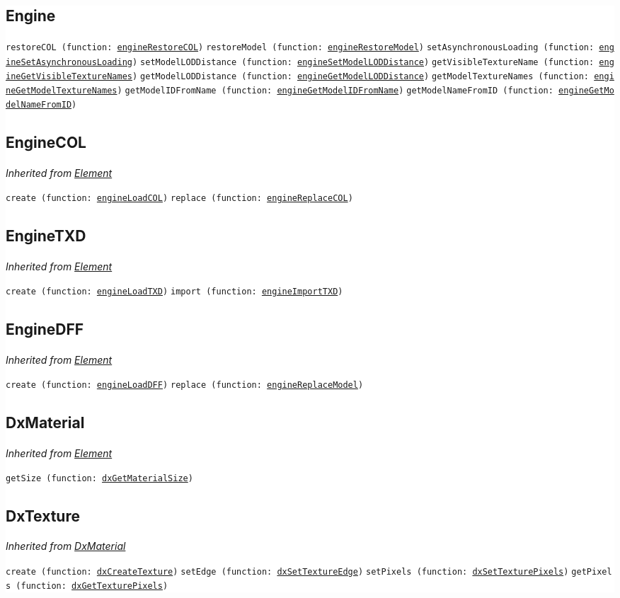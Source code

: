 Engine
------

`restoreCOL (function: `[`engineRestoreCOL`](/docs/engineRestoreCOL.md "wikilink")`)`
`restoreModel (function: `[`engineRestoreModel`](/docs/engineRestoreModel.md "wikilink")`)`
`setAsynchronousLoading (function: `[`engineSetAsynchronousLoading`](/docs/engineSetAsynchronousLoading.md "wikilink")`)`
`setModelLODDistance (function: `[`engineSetModelLODDistance`](/docs/engineSetModelLODDistance.md "wikilink")`)`
`getVisibleTextureName (function: `[`engineGetVisibleTextureNames`](/docs/engineGetVisibleTextureNames.md "wikilink")`)`
`getModelLODDistance (function: `[`engineGetModelLODDistance`](/docs/engineGetModelLODDistance.md "wikilink")`)`
`getModelTextureNames (function: `[`engineGetModelTextureNames`](/docs/engineGetModelTextureNames.md "wikilink")`)`
`getModelIDFromName (function: `[`engineGetModelIDFromName`](/docs/engineGetModelIDFromName.md "wikilink")`)`
`getModelNameFromID (function: `[`engineGetModelNameFromID`](/docs/engineGetModelNameFromID.md "wikilink")`)`

EngineCOL
---------

*Inherited from [Element](/docs/#Element.md "wikilink")*

`create (function: `[`engineLoadCOL`](/docs/engineLoadCOL.md "wikilink")`)`
`replace (function: `[`engineReplaceCOL`](/docs/engineReplaceCOL.md "wikilink")`)`

EngineTXD
---------

*Inherited from [Element](/docs/#Element.md "wikilink")*

`create (function: `[`engineLoadTXD`](/docs/engineLoadTXD.md "wikilink")`)`
`import (function: `[`engineImportTXD`](/docs/engineImportTXD.md "wikilink")`)`

EngineDFF
---------

*Inherited from [Element](/docs/#Element.md "wikilink")*

`create (function: `[`engineLoadDFF`](/docs/engineLoadDFF.md "wikilink")`)`
`replace (function: `[`engineReplaceModel`](/docs/engineReplaceModel.md "wikilink")`)`

DxMaterial
----------

*Inherited from [Element](/docs/#Element.md "wikilink")*

`getSize (function: `[`dxGetMaterialSize`](/docs/dxGetMaterialSize.md "wikilink")`)`

DxTexture
---------

*Inherited from [DxMaterial](/docs/#DxMaterial.md "wikilink")*

`create (function: `[`dxCreateTexture`](/docs/dxCreateTexture.md "wikilink")`)`
`setEdge (function: `[`dxSetTextureEdge`](/docs/dxSetTextureEdge.md "wikilink")`)`
`setPixels (function: `[`dxSetTexturePixels`](/docs/dxSetTexturePixels.md "wikilink")`)`
`getPixels (function: `[`dxGetTexturePixels`](/docs/dxGetTexturePixels.md "wikilink")`)`
